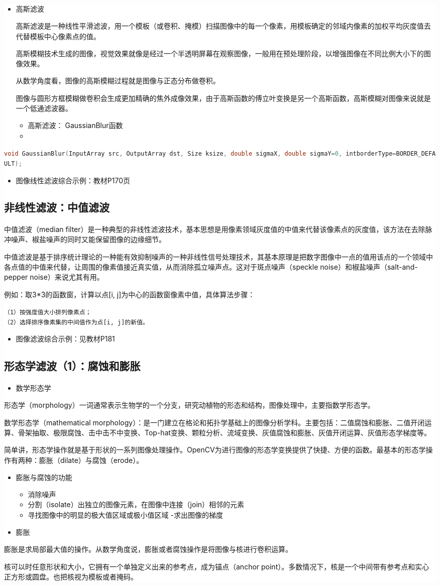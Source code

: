 - 高斯滤波
  
  高斯滤波是一种线性平滑滤波，用一个模板（或卷积、掩模）扫描图像中的每一个像素，用模板确定的邻域内像素的加权平均灰度值去代替模板中心像素点的值。

  高斯模糊技术生成的图像，视觉效果就像是经过一个半透明屏幕在观察图像，一般用在预处理阶段，以增强图像在不同比例大小下的图像效果。

  从数学角度看，图像的高斯模糊过程就是图像与正态分布做卷积。

  图像与圆形方框模糊做卷积会生成更加精确的焦外成像效果，由于高斯函数的傅立叶变换是另一个高斯函数，高斯模糊对图像来说就是一个低通滤波器。

  - 高斯滤波： GaussianBlur函数
  - 
```C++
void GaussianBlur(InputArray src, OutputArray dst, Size ksize, double sigmaX, double sigmaY=0, intborderType=BORDER_DEFAULT);
```

- 图像线性滤波综合示例：教材P170页


## 非线性滤波：中值滤波

中值滤波（median filter）是一种典型的非线性滤波技术，基本思想是用像素领域灰度值的中值来代替该像素点的灰度值，该方法在去除脉冲噪声、椒盐噪声的同时又能保留图像的边缘细节。

中值滤波是基于排序统计理论的一种能有效抑制噪声的一种非线性信号处理技术，其基本原理是把数字图像中一点的值用该点的一个领域中各点值的中值来代替，让周围的像素值接近真实值，从而消除孤立噪声点。这对于斑点噪声（speckle noise）和椒盐噪声（salt-and-pepper noise）来说尤其有用。

例如：取3*3的函数窗，计算以点[i, j]为中心的函数窗像素中值，具体算法步骤：

    （1）按强度值大小排列像素点；
    （2）选择排序像素集的中间值作为点[i, j]的新值。

- 图像滤波综合示例：见教材P181

## 形态学滤波（1）：腐蚀和膨胀

- 数学形态学

形态学（morphology）一词通常表示生物学的一个分支，研究动植物的形态和结构，图像处理中，主要指数学形态学。

数学形态学（mathematical morphology）：是一门建立在格论和拓扑学基础上的图像分析学科。主要包括：二值腐蚀和膨胀、二值开闭运算、骨架抽取、极限腐蚀、击中击不中变换、Top-hat变换、颗粒分析、流域变换、灰值腐蚀和膨胀、灰值开闭运算、灰值形态学梯度等。

简单讲，形态学操作就是基于形状的一系列图像处理操作。OpenCV为进行图像的形态学变换提供了快捷、方便的函数。最基本的形态学操作有两种：膨胀（dilate）与腐蚀（erode）。

- 膨胀与腐蚀的功能

    -  消除噪声
    - 分割（isolate）出独立的图像元素，在图像中连接（join）相邻的元素
    - 寻找图像中的明显的极大值区域或极小值区域
    -求出图像的梯度

- 膨胀

膨胀是求局部最大值的操作。从数学角度说，膨胀或者腐蚀操作是将图像与核进行卷积运算。

核可以时任意形状和大小，它拥有一个单独定义出来的参考点，成为锚点（anchor point）。多数情况下，核是一个中间带有参考点和实心正方形或圆盘。也把核视为模板或者掩码。
